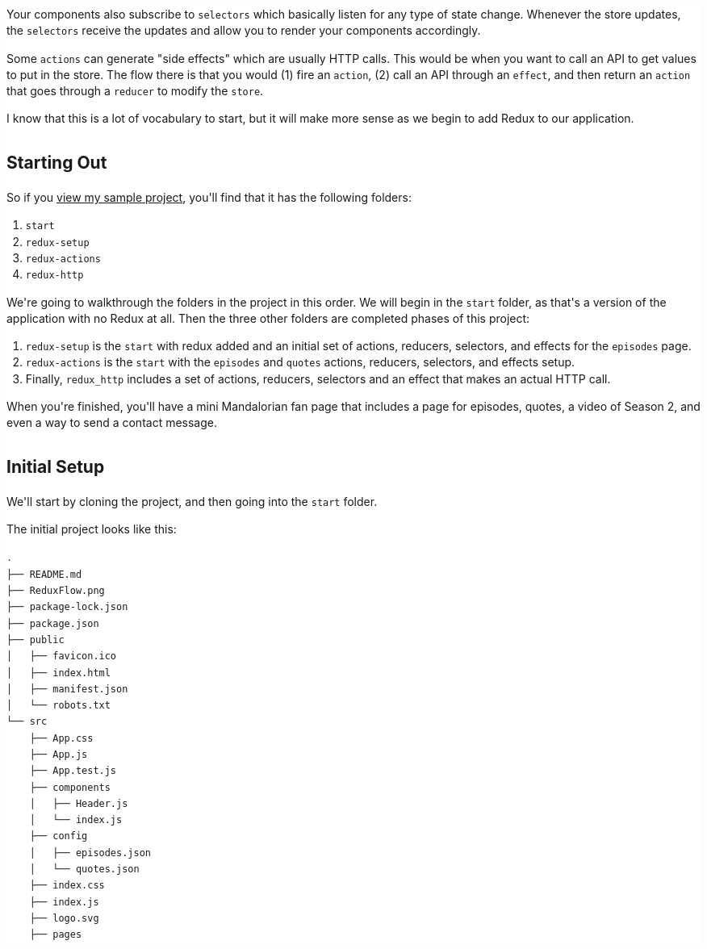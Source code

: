 Your components also subscribe to `selectors` which basically listen for any type of state change. Whenever the store updates, the `selectors` receive the updates and allow you to render your components accordingly.

Some `actions` can generate "side effects" which are usually HTTP calls. This would be when you want to call an API to get values to put in the store. The flow there is that you would (1) fire an `action`, (2) call an API through an `effect`, and then return an `action` that goes through a `reducer` to modify the `store`.

I know that this is a lot of vocabulary to start, but it will make more sense as we begin to add Redux to our application.

## Starting Out

So if you [view my sample project](https://www.github.com/andrewevans0102/intro-to-redux-lab2), you'll find that it has the following folders:

1. `start`
2. `redux-setup`
3. `redux-actions`
4. `redux-http`

We're going to walkthrough the folders in the project in this order. We will begin in the `start` folder, as that's a version of the application with no Redux at all. Then the three other folders are completed phases of this project:

1. `redux-setup` is the `start` with redux added and an initial set of actions, reducers, selectors, and effects for the `episodes` page.
2. `redux-actions` is the `start` with the `episodes` and `quotes` actions, reducers, selectors, and effects setup.
3. Finally, `redux_http` includes a set of actions, reducers, selectors and an effect that makes an actual HTTP call.

When you're finished, you'll have a mini Mandalorian fan page that includes a page for episodes, quotes, a video of Season 2, and even a way to send a contact message.

## Initial Setup

We'll start by cloning the project, and then going into the `start` folder.

The initial project looks like this:

```bash
.
├── README.md
├── ReduxFlow.png
├── package-lock.json
├── package.json
├── public
│   ├── favicon.ico
│   ├── index.html
│   ├── manifest.json
│   └── robots.txt
└── src
    ├── App.css
    ├── App.js
    ├── App.test.js
    ├── components
    │   ├── Header.js
    │   └── index.js
    ├── config
    │   ├── episodes.json
    │   └── quotes.json
    ├── index.css
    ├── index.js
    ├── logo.svg
    ├── pages
```
